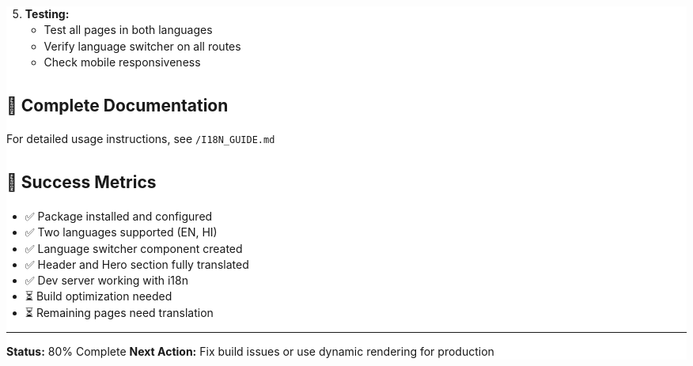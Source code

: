 5. **Testing:**
   - Test all pages in both languages
   - Verify language switcher on all routes
   - Check mobile responsiveness

## 📖 Complete Documentation

For detailed usage instructions, see `/I18N_GUIDE.md`

## 🎉 Success Metrics

- ✅ Package installed and configured
- ✅ Two languages supported (EN, HI)
- ✅ Language switcher component created
- ✅ Header and Hero section fully translated
- ✅ Dev server working with i18n
- ⏳ Build optimization needed
- ⏳ Remaining pages need translation

---

**Status:** 80% Complete
**Next Action:** Fix build issues or use dynamic rendering for production


